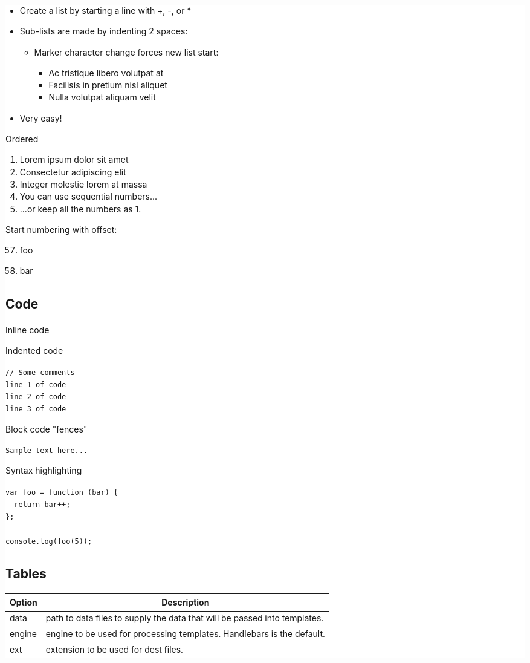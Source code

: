 - Create a list by starting a line with +, -, or \*
- Sub-lists are made by indenting 2 spaces:

  - Marker character change forces new list start:

    - Ac tristique libero volutpat at
    - Facilisis in pretium nisl aliquet
    - Nulla volutpat aliquam velit

- Very easy!

Ordered

1.  Lorem ipsum dolor sit amet
2.  Consectetur adipiscing elit
3.  Integer molestie lorem at massa
4.  You can use sequential numbers...
5.  ...or keep all the numbers as 1.

Start numbering with offset:

57. foo

58. bar

## Code

Inline code

Indented code

```N/A{id=0b3ec57f-d03c-4ac8-96b6-4a030e8cb834 executable=false autofocus=false minimized=false}
// Some comments
line 1 of code
line 2 of code
line 3 of code
```

Block code "fences"

```N/A{id=34ee676e-82a8-4ba5-b7fe-112e6073a83b executable=false autofocus=false minimized=false}
Sample text here...
```

Syntax highlighting

```js{id=520aa891-b752-4781-b76b-ae04d3bfeb4d executable=false autofocus=false minimized=false}
var foo = function (bar) {
  return bar++;
};

console.log(foo(5));
```

## Tables

| Option | Description                                                               |
| ------ | ------------------------------------------------------------------------- |
| data   | path to data files to supply the data that will be passed into templates. |
| engine | engine to be used for processing templates. Handlebars is the default.    |
| ext    | extension to be used for dest files.                                      |
